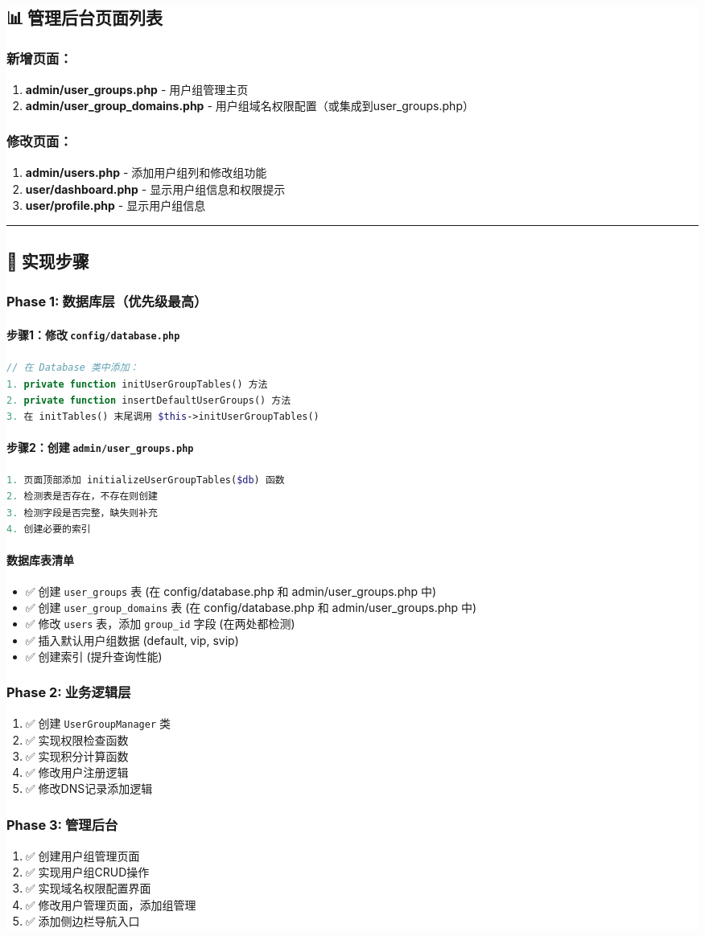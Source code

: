 
## 📊 管理后台页面列表

### 新增页面：
1. **admin/user_groups.php** - 用户组管理主页
2. **admin/user_group_domains.php** - 用户组域名权限配置（或集成到user_groups.php）

### 修改页面：
1. **admin/users.php** - 添加用户组列和修改组功能
2. **user/dashboard.php** - 显示用户组信息和权限提示
3. **user/profile.php** - 显示用户组信息

---

## 🎯 实现步骤

### Phase 1: 数据库层（优先级最高）

#### 步骤1：修改 `config/database.php`
```php
// 在 Database 类中添加：
1. private function initUserGroupTables() 方法
2. private function insertDefaultUserGroups() 方法
3. 在 initTables() 末尾调用 $this->initUserGroupTables()
```

#### 步骤2：创建 `admin/user_groups.php` 
```php
1. 页面顶部添加 initializeUserGroupTables($db) 函数
2. 检测表是否存在，不存在则创建
3. 检测字段是否完整，缺失则补充
4. 创建必要的索引
```

#### 数据库表清单
- ✅ 创建 `user_groups` 表 (在 config/database.php 和 admin/user_groups.php 中)
- ✅ 创建 `user_group_domains` 表 (在 config/database.php 和 admin/user_groups.php 中)
- ✅ 修改 `users` 表，添加 `group_id` 字段 (在两处都检测)
- ✅ 插入默认用户组数据 (default, vip, svip)
- ✅ 创建索引 (提升查询性能)

### Phase 2: 业务逻辑层
1. ✅ 创建 `UserGroupManager` 类
2. ✅ 实现权限检查函数
3. ✅ 实现积分计算函数
4. ✅ 修改用户注册逻辑
5. ✅ 修改DNS记录添加逻辑

### Phase 3: 管理后台
1. ✅ 创建用户组管理页面
2. ✅ 实现用户组CRUD操作
3. ✅ 实现域名权限配置界面
4. ✅ 修改用户管理页面，添加组管理
5. ✅ 添加侧边栏导航入口
